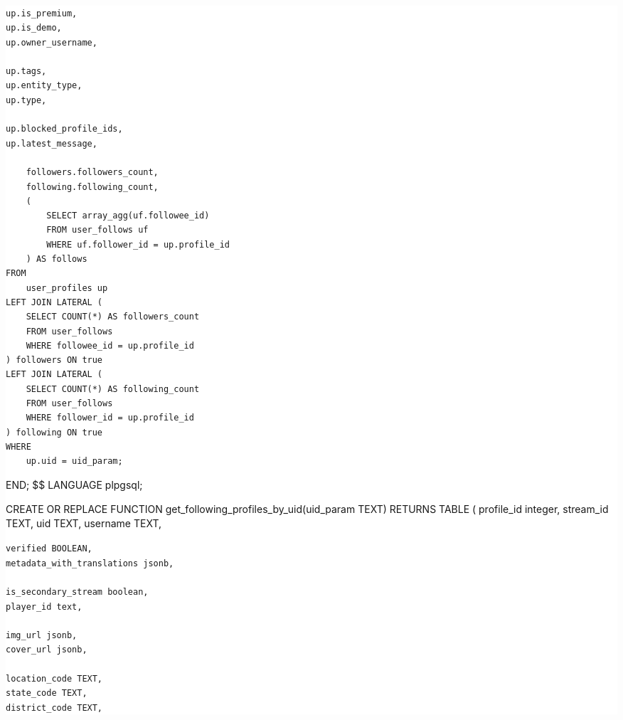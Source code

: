     up.is_premium,
    up.is_demo,
    up.owner_username,

    up.tags,
    up.entity_type,
    up.type,

    up.blocked_profile_ids,
    up.latest_message,
        
        followers.followers_count,
        following.following_count,
        (
            SELECT array_agg(uf.followee_id)
            FROM user_follows uf
            WHERE uf.follower_id = up.profile_id
        ) AS follows
    FROM
        user_profiles up
    LEFT JOIN LATERAL (
        SELECT COUNT(*) AS followers_count
        FROM user_follows
        WHERE followee_id = up.profile_id
    ) followers ON true
    LEFT JOIN LATERAL (
        SELECT COUNT(*) AS following_count
        FROM user_follows
        WHERE follower_id = up.profile_id
    ) following ON true
    WHERE
        up.uid = uid_param;
END;
$$ LANGUAGE plpgsql;


CREATE OR REPLACE FUNCTION get_following_profiles_by_uid(uid_param TEXT) 
RETURNS TABLE (
    profile_id integer,
    stream_id TEXT,
    uid TEXT,
    username TEXT,

    verified BOOLEAN,
    metadata_with_translations jsonb,

    is_secondary_stream boolean,
    player_id text,

    img_url jsonb,
    cover_url jsonb,

    location_code TEXT,
    state_code TEXT,
    district_code TEXT,
